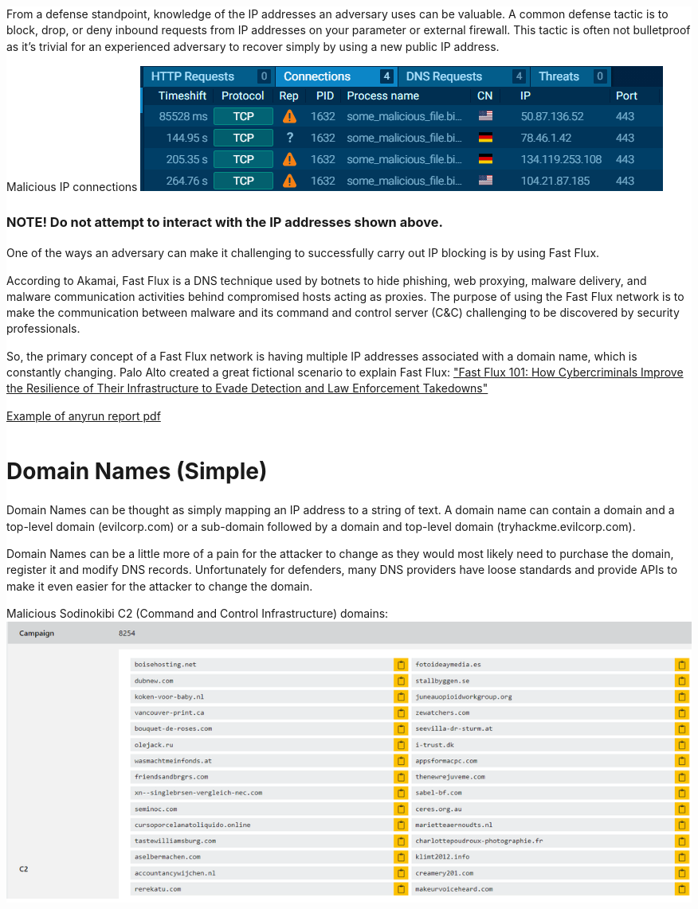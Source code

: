 From a defense standpoint, knowledge of the IP addresses an adversary uses can be valuable. A common defense tactic is to block, drop, or deny inbound requests from IP addresses on your parameter or external firewall. This tactic is often not bulletproof as it’s trivial for an experienced adversary to recover simply by using a new public IP address.

Malicious IP connections
![alt text](86baaabb1df7d710dfc219762c4713e6.png)
### NOTE! Do not attempt to interact with the IP addresses shown above.

One of the ways an adversary can make it challenging to successfully carry out IP blocking is by using Fast Flux.

According to Akamai, Fast Flux is a DNS technique used by botnets to hide phishing, web proxying, malware delivery, and malware communication activities behind compromised hosts acting as proxies. The purpose of using the Fast Flux network is to make the communication between malware and its command and control server (C&C) challenging to be discovered by security professionals. 

So, the primary concept of a Fast Flux network is having multiple IP addresses associated with a domain name, which is constantly changing. Palo Alto created a great fictional scenario to explain Fast Flux: ["Fast Flux 101: How Cybercriminals Improve the Resilience of Their Infrastructure to Evade Detection and Law Enforcement Takedowns"](https://unit42.paloaltonetworks.com/fast-flux-101/)

[Example of anyrun report pdf](task3-anyrun.pdf)

# Domain Names (Simple)

Domain Names can be thought as simply mapping an IP address to a string of text. A domain name can contain a domain and a top-level domain (evilcorp.com) or a sub-domain followed by a domain and top-level domain (tryhackme.evilcorp.com). 

Domain Names can be a little more of a pain for the attacker to change as they would most likely need to purchase the domain, register it and modify DNS records. Unfortunately for defenders, many DNS providers have loose standards and provide APIs to make it even easier for the attacker to change the domain.

Malicious Sodinokibi C2 (Command and Control Infrastructure) domains:
![alt text](efcc44de8368a8cc7d99148f560ae2fd.png)
